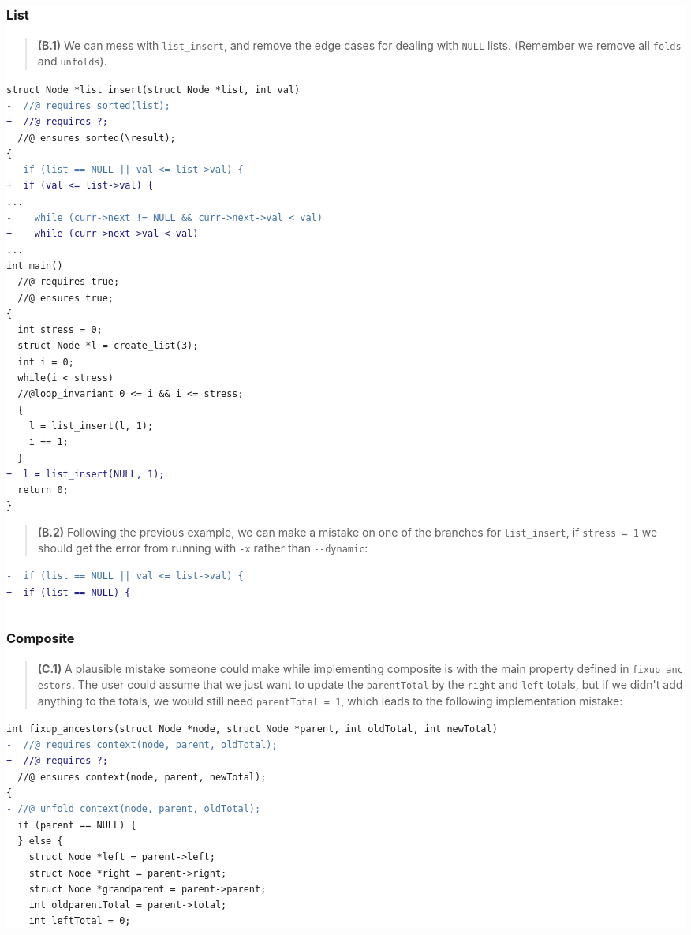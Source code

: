
### List 

> **(B.1)** We can mess with `list_insert`, and remove the edge cases for dealing with `NULL` lists. (Remember we remove all `folds` and `unfolds`).

```diff
struct Node *list_insert(struct Node *list, int val)
-  //@ requires sorted(list);
+  //@ requires ?;
  //@ ensures sorted(\result);
{
-  if (list == NULL || val <= list->val) {
+  if (val <= list->val) {
...
-    while (curr->next != NULL && curr->next->val < val)
+    while (curr->next->val < val)
...
int main()
  //@ requires true;
  //@ ensures true;
{
  int stress = 0;
  struct Node *l = create_list(3);
  int i = 0;
  while(i < stress)
  //@loop_invariant 0 <= i && i <= stress;
  {
    l = list_insert(l, 1);
    i += 1;
  }
+  l = list_insert(NULL, 1);
  return 0;
}
```

> **(B.2)** Following the previous example, we can make a mistake on one of the branches for `list_insert`, if `stress = 1` we should get the error from running with `-x` rather than `--dynamic`:

```diff
-  if (list == NULL || val <= list->val) {
+  if (list == NULL) {
```

---

### Composite 

> **(C.1)** A plausible mistake someone could make while implementing composite is with the main property defined in `fixup_ancestors`. The user could assume that we just want to update the `parentTotal` by the `right` and `left` totals, but if we didn't add anything to the totals, we would still need `parentTotal = 1`, which leads to the following implementation mistake:

```diff
int fixup_ancestors(struct Node *node, struct Node *parent, int oldTotal, int newTotal)
-  //@ requires context(node, parent, oldTotal);
+  //@ requires ?;
  //@ ensures context(node, parent, newTotal);
{
- //@ unfold context(node, parent, oldTotal);
  if (parent == NULL) {
  } else {
    struct Node *left = parent->left;
    struct Node *right = parent->right;
    struct Node *grandparent = parent->parent;
    int oldparentTotal = parent->total;
    int leftTotal = 0;
```
